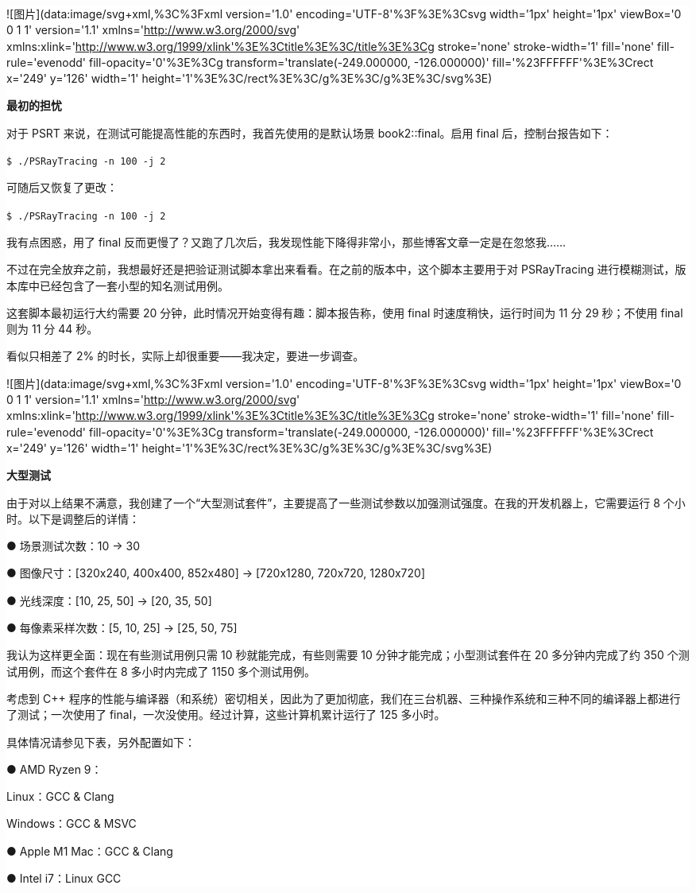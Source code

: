 !\[图片\](data:image/svg+xml,%3C%3Fxml version='1.0' encoding='UTF-8'%3F%3E%3Csvg width='1px' height='1px' viewBox='0 0 1 1' version='1.1' xmlns='http://www.w3.org/2000/svg' xmlns:xlink='http://www.w3.org/1999/xlink'%3E%3Ctitle%3E%3C/title%3E%3Cg stroke='none' stroke-width='1' fill='none' fill-rule='evenodd' fill-opacity='0'%3E%3Cg transform='translate(-249.000000, -126.000000)' fill='%23FFFFFF'%3E%3Crect x='249' y='126' width='1' height='1'%3E%3C/rect%3E%3C/g%3E%3C/g%3E%3C/svg%3E)

**最初的担忧**

对于 PSRT 来说，在测试可能提高性能的东西时，我首先使用的是默认场景 book2::final。启用 final 后，控制台报告如下：

```
$ ./PSRayTracing -n 100 -j 2
```

可随后又恢复了更改：

```
$ ./PSRayTracing -n 100 -j 2
```

我有点困惑，用了 final 反而更慢了？又跑了几次后，我发现性能下降得非常小，那些博客文章一定是在忽悠我……

不过在完全放弃之前，我想最好还是把验证测试脚本拿出来看看。在之前的版本中，这个脚本主要用于对 PSRayTracing 进行模糊测试，版本库中已经包含了一套小型的知名测试用例。

这套脚本最初运行大约需要 20 分钟，此时情况开始变得有趣：脚本报告称，使用 final 时速度稍快，运行时间为 11 分 29 秒；不使用 final 则为 11 分 44 秒。

看似只相差了 2% 的时长，实际上却很重要——我决定，要进一步调查。

!\[图片\](data:image/svg+xml,%3C%3Fxml version='1.0' encoding='UTF-8'%3F%3E%3Csvg width='1px' height='1px' viewBox='0 0 1 1' version='1.1' xmlns='http://www.w3.org/2000/svg' xmlns:xlink='http://www.w3.org/1999/xlink'%3E%3Ctitle%3E%3C/title%3E%3Cg stroke='none' stroke-width='1' fill='none' fill-rule='evenodd' fill-opacity='0'%3E%3Cg transform='translate(-249.000000, -126.000000)' fill='%23FFFFFF'%3E%3Crect x='249' y='126' width='1' height='1'%3E%3C/rect%3E%3C/g%3E%3C/g%3E%3C/svg%3E)

**大型测试**

由于对以上结果不满意，我创建了一个“大型测试套件”，主要提高了一些测试参数以加强测试强度。在我的开发机器上，它需要运行 8 个小时。以下是调整后的详情：

● 场景测试次数：10 → 30

● 图像尺寸：\[320x240, 400x400, 852x480\] → \[720x1280, 720x720, 1280x720\]

● 光线深度：\[10, 25, 50\] → \[20, 35, 50\]

● 每像素采样次数：\[5, 10, 25\] → \[25, 50, 75\]

我认为这样更全面：现在有些测试用例只需 10 秒就能完成，有些则需要 10 分钟才能完成；小型测试套件在 20 多分钟内完成了约 350 个测试用例，而这个套件在 8 多小时内完成了 1150 多个测试用例。

考虑到 C++ 程序的性能与编译器（和系统）密切相关，因此为了更加彻底，我们在三台机器、三种操作系统和三种不同的编译器上都进行了测试；一次使用了 final，一次没使用。经过计算，这些计算机累计运行了 125 多小时。

具体情况请参见下表，另外配置如下：

● AMD Ryzen 9：

Linux：GCC & Clang

Windows：GCC & MSVC

● Apple M1 Mac：GCC & Clang

● Intel i7：Linux GCC
